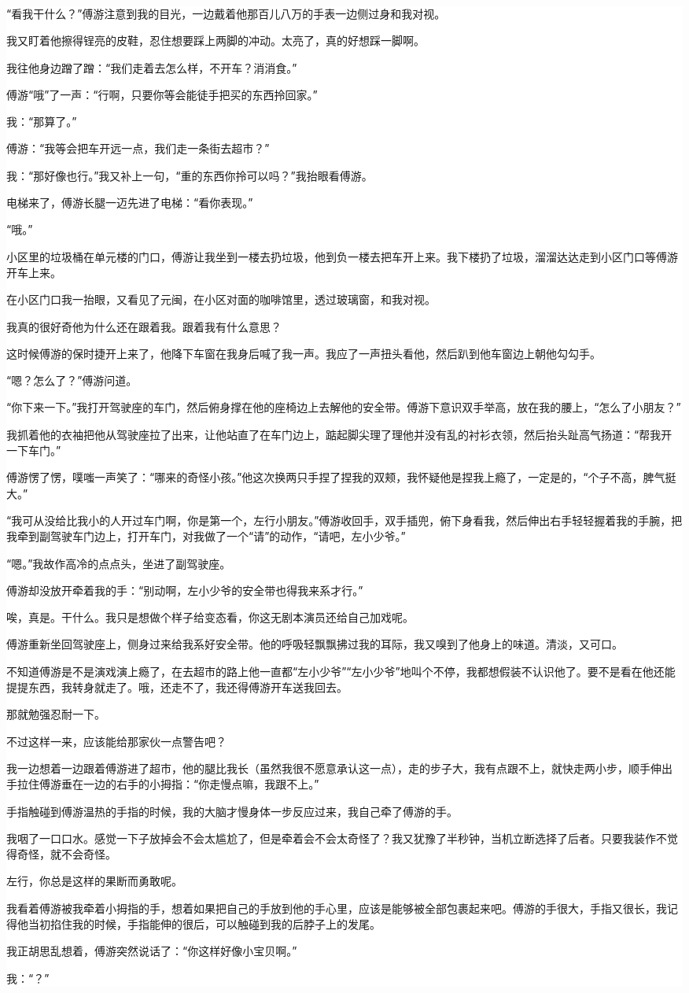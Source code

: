   “看我干什么？”傅游注意到我的目光，一边戴着他那百儿八万的手表一边侧过身和我对视。

  我又盯着他擦得锃亮的皮鞋，忍住想要踩上两脚的冲动。太亮了，真的好想踩一脚啊。

  我往他身边蹭了蹭：“我们走着去怎么样，不开车？消消食。”

  傅游“哦”了一声：“行啊，只要你等会能徒手把买的东西拎回家。”

  我：“那算了。”

  傅游：“我等会把车开远一点，我们走一条街去超市？”

  我：“那好像也行。”我又补上一句，“重的东西你拎可以吗？”我抬眼看傅游。

  电梯来了，傅游长腿一迈先进了电梯：“看你表现。”

  “哦。”

  小区里的垃圾桶在单元楼的门口，傅游让我坐到一楼去扔垃圾，他到负一楼去把车开上来。我下楼扔了垃圾，溜溜达达走到小区门口等傅游开车上来。

  在小区门口我一抬眼，又看见了元闽，在小区对面的咖啡馆里，透过玻璃窗，和我对视。

  我真的很好奇他为什么还在跟着我。跟着我有什么意思？

  这时候傅游的保时捷开上来了，他降下车窗在我身后喊了我一声。我应了一声扭头看他，然后趴到他车窗边上朝他勾勾手。

  “嗯？怎么了？”傅游问道。

  “你下来一下。”我打开驾驶座的车门，然后俯身撑在他的座椅边上去解他的安全带。傅游下意识双手举高，放在我的腰上，“怎么了小朋友？”

  我抓着他的衣袖把他从驾驶座拉了出来，让他站直了在车门边上，踮起脚尖理了理他并没有乱的衬衫衣领，然后抬头趾高气扬道：“帮我开一下车门。”

  傅游愣了愣，噗嗤一声笑了：“哪来的奇怪小孩。”他这次换两只手捏了捏我的双颊，我怀疑他是捏我上瘾了，一定是的，“个子不高，脾气挺大。”

  “我可从没给比我小的人开过车门啊，你是第一个，左行小朋友。”傅游收回手，双手插兜，俯下身看我，然后伸出右手轻轻握着我的手腕，把我牵到副驾驶车门边上，打开车门，对我做了一个“请”的动作，“请吧，左小少爷。”

  “嗯。”我故作高冷的点点头，坐进了副驾驶座。

  傅游却没放开牵着我的手：“别动啊，左小少爷的安全带也得我来系才行。”

  唉，真是。干什么。我只是想做个样子给变态看，你这无剧本演员还给自己加戏呢。

  傅游重新坐回驾驶座上，侧身过来给我系好安全带。他的呼吸轻飘飘拂过我的耳际，我又嗅到了他身上的味道。清淡，又可口。

  不知道傅游是不是演戏演上瘾了，在去超市的路上他一直都“左小少爷”“左小少爷”地叫个不停，我都想假装不认识他了。要不是看在他还能提提东西，我转身就走了。哦，还走不了，我还得傅游开车送我回去。

  那就勉强忍耐一下。

  不过这样一来，应该能给那家伙一点警告吧？

  我一边想着一边跟着傅游进了超市，他的腿比我长（虽然我很不愿意承认这一点），走的步子大，我有点跟不上，就快走两小步，顺手伸出手拉住傅游垂在一边的右手的小拇指：“你走慢点嘛，我跟不上。”

  手指触碰到傅游温热的手指的时候，我的大脑才慢身体一步反应过来，我自己牵了傅游的手。

  我咽了一口口水。感觉一下子放掉会不会太尴尬了，但是牵着会不会太奇怪了？我又犹豫了半秒钟，当机立断选择了后者。只要我装作不觉得奇怪，就不会奇怪。

  左行，你总是这样的果断而勇敢呢。

  我看着傅游被我牵着小拇指的手，想着如果把自己的手放到他的手心里，应该是能够被全部包裹起来吧。傅游的手很大，手指又很长，我记得他当初掐住我的时候，手指能伸的很后，可以触碰到我的后脖子上的发尾。

  我正胡思乱想着，傅游突然说话了：“你这样好像小宝贝啊。”

  我：“？”
